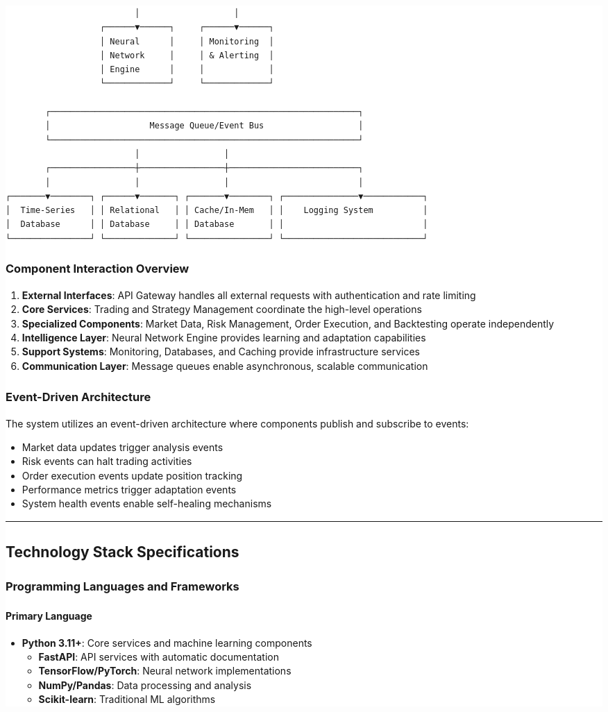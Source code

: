 ```
                          │                   │
                   ┌──────▼──────┐     ┌──────▼──────┐
                   │ Neural      │     │ Monitoring  │
                   │ Network     │     │ & Alerting  │
                   │ Engine      │     │             │
                   └─────────────┘     └─────────────┘

        ┌──────────────────────────────────────────────────────────────┐
        │                    Message Queue/Event Bus                   │
        └──────────────────────────────────────────────────────────────┘
                          │                 │
        ┌─────────────────┼─────────────────┼──────────────────────────┐
        │                 │                 │                          │
┌───────▼────────┐ ┌──────▼───────┐ ┌───────▼────────┐ ┌───────────────▼────────────┐
│  Time-Series   │ │ Relational   │ │ Cache/In-Mem   │ │    Logging System          │
│  Database      │ │ Database     │ │ Database       │ │                            │
└────────────────┘ └──────────────┘ └────────────────┘ └────────────────────────────┘
```

### Component Interaction Overview
1. **External Interfaces**: API Gateway handles all external requests with authentication and rate limiting
2. **Core Services**: Trading and Strategy Management coordinate the high-level operations
3. **Specialized Components**: Market Data, Risk Management, Order Execution, and Backtesting operate independently
4. **Intelligence Layer**: Neural Network Engine provides learning and adaptation capabilities
5. **Support Systems**: Monitoring, Databases, and Caching provide infrastructure services
6. **Communication Layer**: Message queues enable asynchronous, scalable communication

### Event-Driven Architecture
The system utilizes an event-driven architecture where components publish and subscribe to events:
- Market data updates trigger analysis events
- Risk events can halt trading activities
- Order execution events update position tracking
- Performance metrics trigger adaptation events
- System health events enable self-healing mechanisms

---

## Technology Stack Specifications

### Programming Languages and Frameworks

#### Primary Language
- **Python 3.11+**: Core services and machine learning components
  - **FastAPI**: API services with automatic documentation
  - **TensorFlow/PyTorch**: Neural network implementations
  - **NumPy/Pandas**: Data processing and analysis
  - **Scikit-learn**: Traditional ML algorithms
